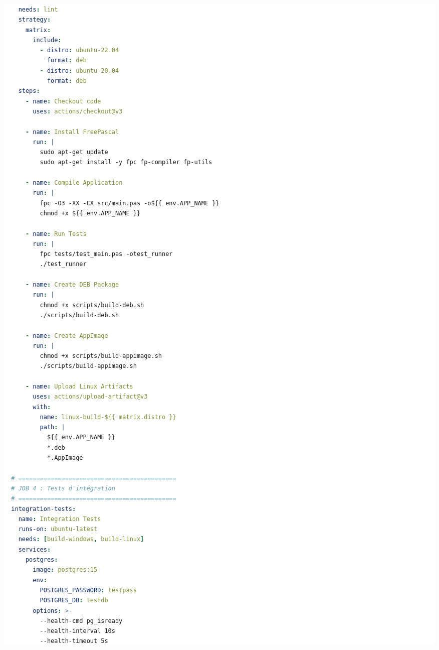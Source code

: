 ```yaml
    needs: lint
    strategy:
      matrix:
        include:
          - distro: ubuntu-22.04
            format: deb
          - distro: ubuntu-20.04
            format: deb
    steps:
      - name: Checkout code
        uses: actions/checkout@v3

      - name: Install FreePascal
        run: |
          sudo apt-get update
          sudo apt-get install -y fpc fp-compiler fp-utils

      - name: Compile Application
        run: |
          fpc -O3 -XX -CX src/main.pas -o${{ env.APP_NAME }}
          chmod +x ${{ env.APP_NAME }}

      - name: Run Tests
        run: |
          fpc tests/test_main.pas -otest_runner
          ./test_runner

      - name: Create DEB Package
        run: |
          chmod +x scripts/build-deb.sh
          ./scripts/build-deb.sh

      - name: Create AppImage
        run: |
          chmod +x scripts/build-appimage.sh
          ./scripts/build-appimage.sh

      - name: Upload Linux Artifacts
        uses: actions/upload-artifact@v3
        with:
          name: linux-build-${{ matrix.distro }}
          path: |
            ${{ env.APP_NAME }}
            *.deb
            *.AppImage

  # ============================================
  # JOB 4 : Tests d'intégration
  # ============================================
  integration-tests:
    name: Integration Tests
    runs-on: ubuntu-latest
    needs: [build-windows, build-linux]
    services:
      postgres:
        image: postgres:15
        env:
          POSTGRES_PASSWORD: testpass
          POSTGRES_DB: testdb
        options: >-
          --health-cmd pg_isready
          --health-interval 10s
          --health-timeout 5s
```
